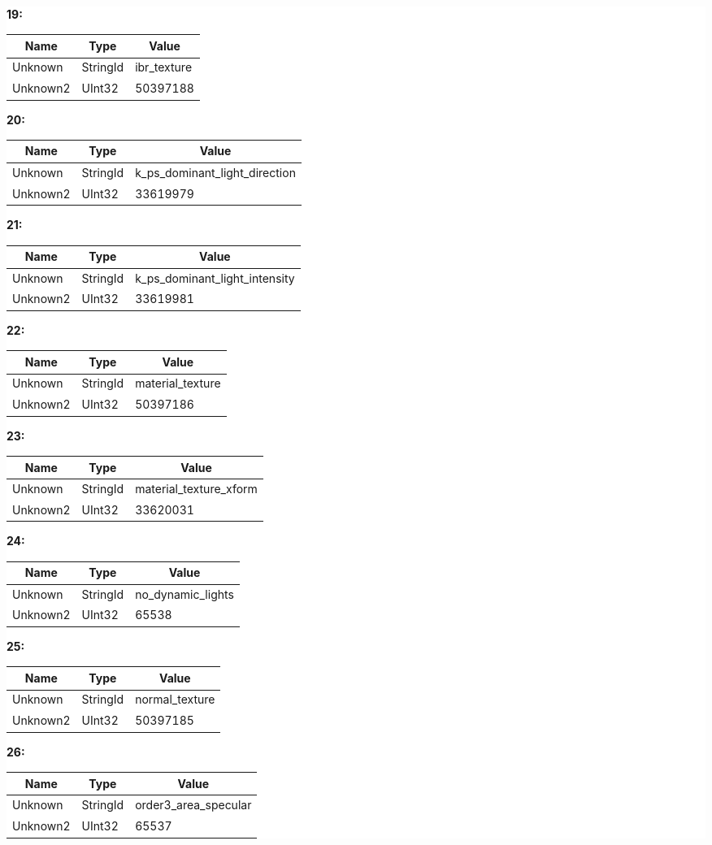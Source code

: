 
**19:**

Name	| Type	| Value
---	|---	|---	|
Unknown	|StringId	|ibr_texture
Unknown2	|UInt32	|50397188


**20:**

Name	| Type	| Value
---	|---	|---	|
Unknown	|StringId	|k_ps_dominant_light_direction
Unknown2	|UInt32	|33619979


**21:**

Name	| Type	| Value
---	|---	|---	|
Unknown	|StringId	|k_ps_dominant_light_intensity
Unknown2	|UInt32	|33619981


**22:**

Name	| Type	| Value
---	|---	|---	|
Unknown	|StringId	|material_texture
Unknown2	|UInt32	|50397186


**23:**

Name	| Type	| Value
---	|---	|---	|
Unknown	|StringId	|material_texture_xform
Unknown2	|UInt32	|33620031


**24:**

Name	| Type	| Value
---	|---	|---	|
Unknown	|StringId	|no_dynamic_lights
Unknown2	|UInt32	|65538


**25:**

Name	| Type	| Value
---	|---	|---	|
Unknown	|StringId	|normal_texture
Unknown2	|UInt32	|50397185


**26:**

Name	| Type	| Value
---	|---	|---	|
Unknown	|StringId	|order3_area_specular
Unknown2	|UInt32	|65537
